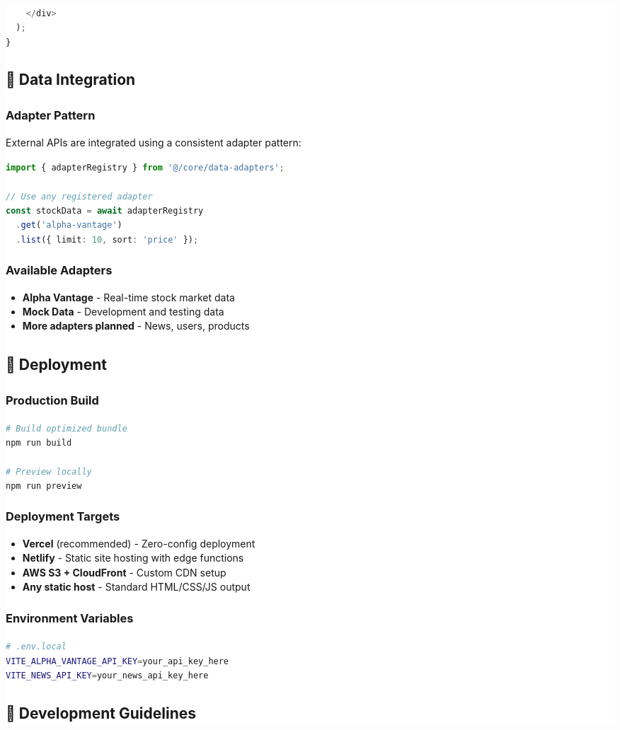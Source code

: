 ```typescript
    </div>
  );
}
```

## 📡 Data Integration

### Adapter Pattern
External APIs are integrated using a consistent adapter pattern:

```typescript
import { adapterRegistry } from '@/core/data-adapters';

// Use any registered adapter
const stockData = await adapterRegistry
  .get('alpha-vantage')
  .list({ limit: 10, sort: 'price' });
```

### Available Adapters
- **Alpha Vantage** - Real-time stock market data
- **Mock Data** - Development and testing data
- **More adapters planned** - News, users, products

## 🚀 Deployment

### Production Build
```bash
# Build optimized bundle
npm run build

# Preview locally
npm run preview
```

### Deployment Targets
- **Vercel** (recommended) - Zero-config deployment
- **Netlify** - Static site hosting with edge functions
- **AWS S3 + CloudFront** - Custom CDN setup
- **Any static host** - Standard HTML/CSS/JS output

### Environment Variables
```bash
# .env.local
VITE_ALPHA_VANTAGE_API_KEY=your_api_key_here
VITE_NEWS_API_KEY=your_news_api_key_here
```

## 🔧 Development Guidelines
